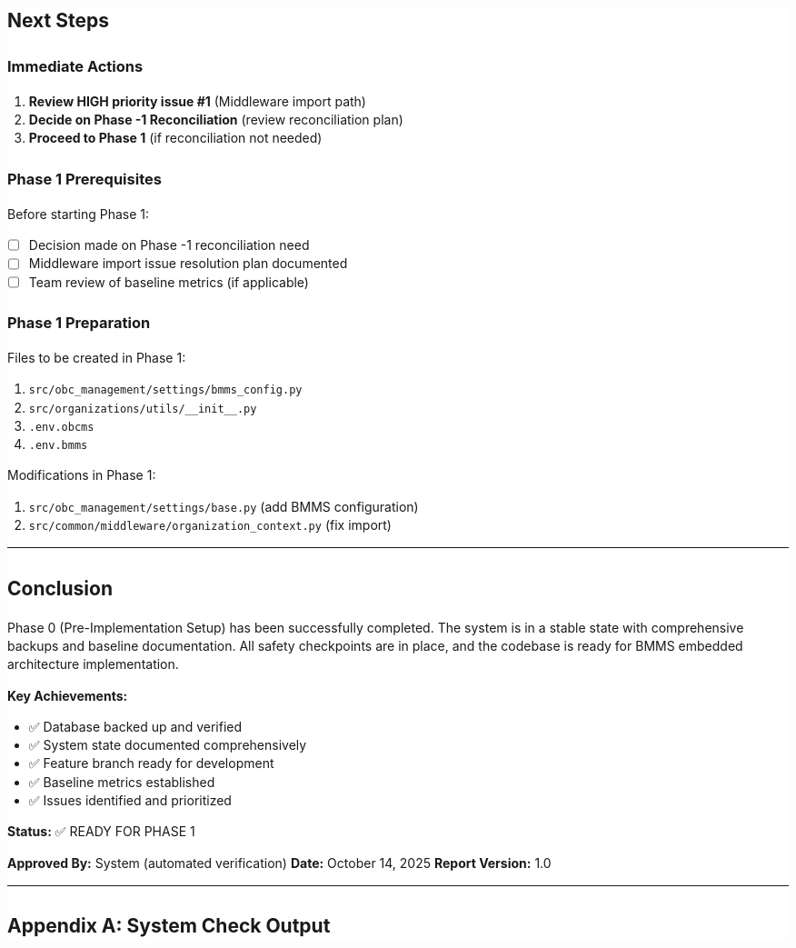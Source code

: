 
## Next Steps

### Immediate Actions

1. **Review HIGH priority issue #1** (Middleware import path)
2. **Decide on Phase -1 Reconciliation** (review reconciliation plan)
3. **Proceed to Phase 1** (if reconciliation not needed)

### Phase 1 Prerequisites

Before starting Phase 1:
- [ ] Decision made on Phase -1 reconciliation need
- [ ] Middleware import issue resolution plan documented
- [ ] Team review of baseline metrics (if applicable)

### Phase 1 Preparation

Files to be created in Phase 1:
1. `src/obc_management/settings/bmms_config.py`
2. `src/organizations/utils/__init__.py`
3. `.env.obcms`
4. `.env.bmms`

Modifications in Phase 1:
1. `src/obc_management/settings/base.py` (add BMMS configuration)
2. `src/common/middleware/organization_context.py` (fix import)

---

## Conclusion

Phase 0 (Pre-Implementation Setup) has been successfully completed. The system is in a stable state with comprehensive backups and baseline documentation. All safety checkpoints are in place, and the codebase is ready for BMMS embedded architecture implementation.

**Key Achievements:**
- ✅ Database backed up and verified
- ✅ System state documented comprehensively
- ✅ Feature branch ready for development
- ✅ Baseline metrics established
- ✅ Issues identified and prioritized

**Status:** ✅ READY FOR PHASE 1

**Approved By:** System (automated verification)
**Date:** October 14, 2025
**Report Version:** 1.0

---

## Appendix A: System Check Output
